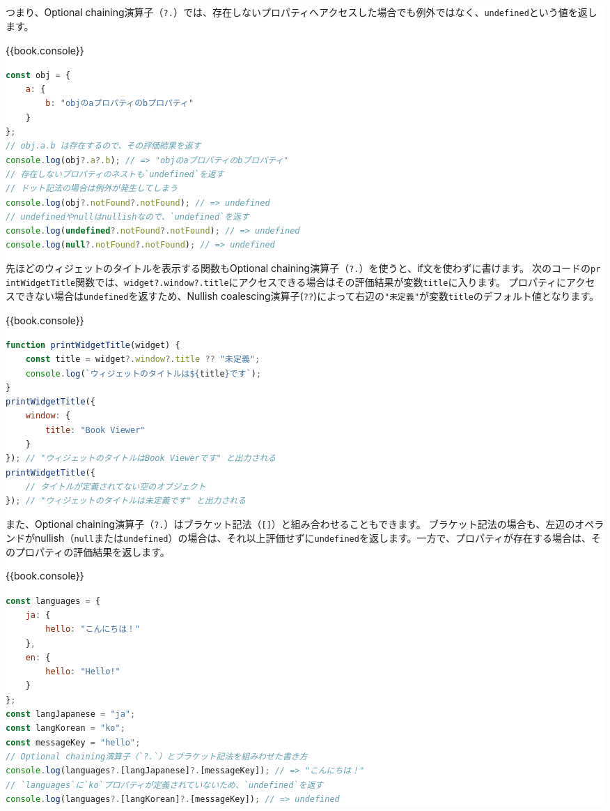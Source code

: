 つまり、Optional chaining演算子（`?.`）では、存在しないプロパティへアクセスした場合でも例外ではなく、`undefined`という値を返します。

{{book.console}}

```js
const obj = {
    a: {
        b: "objのaプロパティのbプロパティ"
    }
};
// obj.a.b は存在するので、その評価結果を返す
console.log(obj?.a?.b); // => "objのaプロパティのbプロパティ"
// 存在しないプロパティのネストも`undefined`を返す
// ドット記法の場合は例外が発生してしまう
console.log(obj?.notFound?.notFound); // => undefined
// undefinedやnullはnullishなので、`undefined`を返す
console.log(undefined?.notFound?.notFound); // => undefined
console.log(null?.notFound?.notFound); // => undefined
```

先ほどのウィジェットのタイトルを表示する関数もOptional chaining演算子（`?.`）を使うと、if文を使わずに書けます。
次のコードの`printWidgetTitle`関数では、`widget?.window?.title`にアクセスできる場合はその評価結果が変数`title`に入ります。
プロパティにアクセスできない場合は`undefined`を返すため、Nullish coalescing演算子(`??`)によって右辺の`"未定義"`が変数`title`のデフォルト値となります。

{{book.console}}

```js
function printWidgetTitle(widget) {
    const title = widget?.window?.title ?? "未定義";
    console.log(`ウィジェットのタイトルは${title}です`);
}
printWidgetTitle({
    window: {
        title: "Book Viewer"
    }
}); // "ウィジェットのタイトルはBook Viewerです" と出力される
printWidgetTitle({
    // タイトルが定義されてない空のオブジェクト
}); // "ウィジェットのタイトルは未定義です" と出力される
```

また、Optional chaining演算子（`?.`）はブラケット記法（`[]`）と組み合わせることもできます。
ブラケット記法の場合も、左辺のオペランドがnullish（`null`または`undefined`）の場合は、それ以上評価せずに`undefined`を返します。一方で、プロパティが存在する場合は、そのプロパティの評価結果を返します。

{{book.console}}

```js
const languages = {
    ja: {
        hello: "こんにちは！"
    },
    en: {
        hello: "Hello!"
    }
};
const langJapanese = "ja";
const langKorean = "ko";
const messageKey = "hello";
// Optional chaining演算子（`?.`）とブラケット記法を組みわせた書き方
console.log(languages?.[langJapanese]?.[messageKey]); // => "こんにちは！"
// `languages`に`ko`プロパティが定義されていないため、`undefined`を返す
console.log(languages?.[langKorean]?.[messageKey]); // => undefined
```


[ループと反復処理]: ../loop/README.md "ループと反復処理"
[変数と宣言]: ../variables/README.md "変数と宣言"
[変数名に使える名前のルール ]: ../variables/README.md#variable-name
[クラス]: ../class/README.md "クラス"
[プロトタイプオブジェクト]: ../prototype-object/README.md "クラス"
[const]: ../variables/README.md#const
[ユースケース: Node.jsでCLIアプリケーション]: ../../use-case/nodecli/README.md
[Map/Set]: ../map-and-set/README.md
[JavaScriptとは]: ../introduction/README.md
[strict mode]: ../introduction/README.md#strict-mode